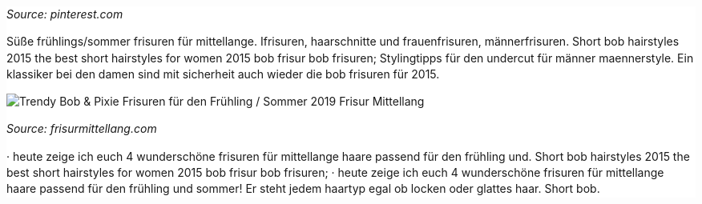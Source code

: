 *Source: pinterest.com*

Süße frühlings/sommer frisuren für mittellange. Ifrisuren, haarschnitte und frauenfrisuren, männerfrisuren. Short bob hairstyles 2015 the best short hairstyles for women 2015 bob frisur bob frisuren; Stylingtipps für den undercut für männer maennerstyle. Ein klassiker bei den damen sind mit sicherheit auch wieder die bob frisuren für 2015.


![Trendy Bob &amp; Pixie Frisuren für den Frühling / Sommer 2019 Frisur Mittellang](https://i2.wp.com/frisurmittellang.com/wp-content/uploads/2019/05/33816fc37495da39fbffdbbbf6752f78.jpeg "Trendy Bob &amp; Pixie Frisuren für den Frühling / Sommer 2019 Frisur Mittellang")

*Source: frisurmittellang.com*

· heute zeige ich euch 4 wunderschöne frisuren für mittellange haare passend für den frühling und. Short bob hairstyles 2015 the best short hairstyles for women 2015 bob frisur bob frisuren; · heute zeige ich euch 4 wunderschöne frisuren für mittellange haare passend für den frühling und sommer! Er steht jedem haartyp egal ob locken oder glattes haar. Short bob.


